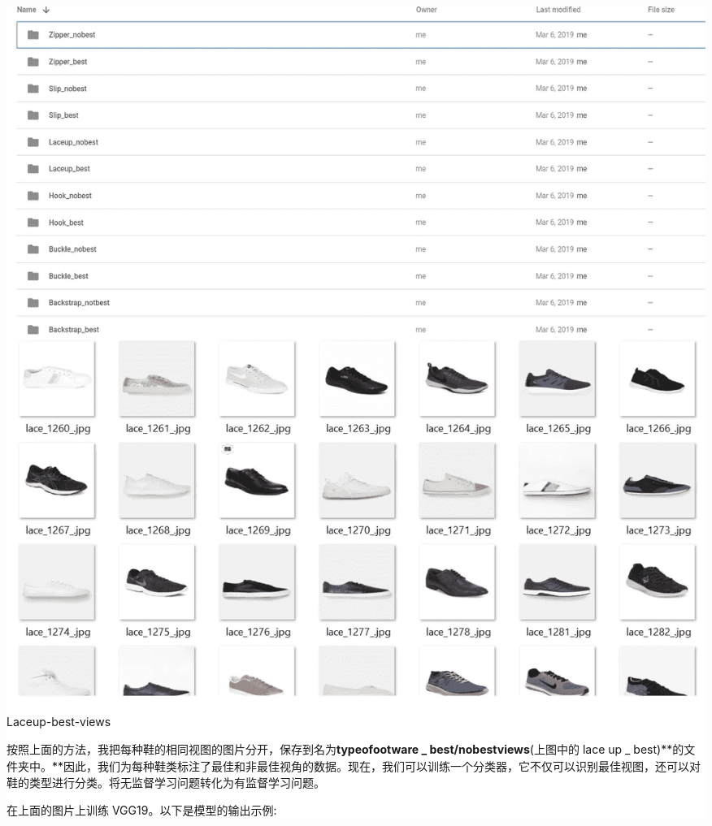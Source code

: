 ![](img/fa5c9073ff10ac2288c39a6bb5abf010.png)![](img/76c07b74f50c748f2170dd8c63433694.png)

Laceup-best-views

按照上面的方法，我把每种鞋的相同视图的图片分开，保存到名为**typeofootware _ best/nobestviews**(上图中的 lace up _ best)**的文件夹中。**因此，我们为每种鞋类标注了最佳和非最佳视角的数据。现在，我们可以训练一个分类器，它不仅可以识别最佳视图，还可以对鞋的类型进行分类。将无监督学习问题转化为有监督学习问题。

在上面的图片上训练 VGG19。以下是模型的输出示例:
